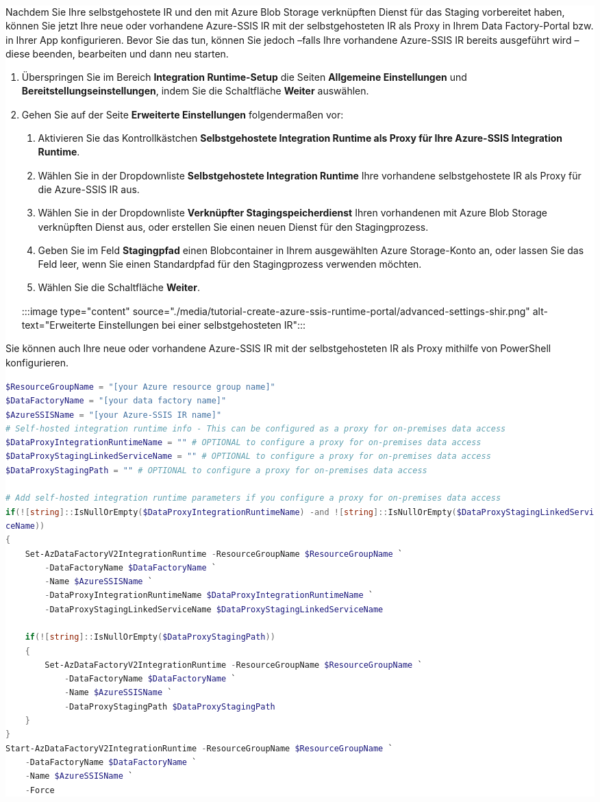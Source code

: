 Nachdem Sie Ihre selbstgehostete IR und den mit Azure Blob Storage verknüpften Dienst für das Staging vorbereitet haben, können Sie jetzt Ihre neue oder vorhandene Azure-SSIS IR mit der selbstgehosteten IR als Proxy in Ihrem Data Factory-Portal bzw. in Ihrer App konfigurieren. Bevor Sie das tun, können Sie jedoch –falls Ihre vorhandene Azure-SSIS IR bereits ausgeführt wird – diese beenden, bearbeiten und dann neu starten.

1. Überspringen Sie im Bereich **Integration Runtime-Setup** die Seiten **Allgemeine Einstellungen** und **Bereitstellungseinstellungen**, indem Sie die Schaltfläche **Weiter** auswählen. 

1. Gehen Sie auf der Seite **Erweiterte Einstellungen** folgendermaßen vor:

   1. Aktivieren Sie das Kontrollkästchen **Selbstgehostete Integration Runtime als Proxy für Ihre Azure-SSIS Integration Runtime**. 

   1. Wählen Sie in der Dropdownliste **Selbstgehostete Integration Runtime** Ihre vorhandene selbstgehostete IR als Proxy für die Azure-SSIS IR aus.

   1. Wählen Sie in der Dropdownliste **Verknüpfter Stagingspeicherdienst** Ihren vorhandenen mit Azure Blob Storage verknüpften Dienst aus, oder erstellen Sie einen neuen Dienst für den Stagingprozess.

   1. Geben Sie im Feld **Stagingpfad** einen Blobcontainer in Ihrem ausgewählten Azure Storage-Konto an, oder lassen Sie das Feld leer, wenn Sie einen Standardpfad für den Stagingprozess verwenden möchten.

   1. Wählen Sie die Schaltfläche **Weiter**.

   :::image type="content" source="./media/tutorial-create-azure-ssis-runtime-portal/advanced-settings-shir.png" alt-text="Erweiterte Einstellungen bei einer selbstgehosteten IR":::

Sie können auch Ihre neue oder vorhandene Azure-SSIS IR mit der selbstgehosteten IR als Proxy mithilfe von PowerShell konfigurieren.

```powershell
$ResourceGroupName = "[your Azure resource group name]"
$DataFactoryName = "[your data factory name]"
$AzureSSISName = "[your Azure-SSIS IR name]"
# Self-hosted integration runtime info - This can be configured as a proxy for on-premises data access 
$DataProxyIntegrationRuntimeName = "" # OPTIONAL to configure a proxy for on-premises data access 
$DataProxyStagingLinkedServiceName = "" # OPTIONAL to configure a proxy for on-premises data access 
$DataProxyStagingPath = "" # OPTIONAL to configure a proxy for on-premises data access 

# Add self-hosted integration runtime parameters if you configure a proxy for on-premises data access
if(![string]::IsNullOrEmpty($DataProxyIntegrationRuntimeName) -and ![string]::IsNullOrEmpty($DataProxyStagingLinkedServiceName))
{
    Set-AzDataFactoryV2IntegrationRuntime -ResourceGroupName $ResourceGroupName `
        -DataFactoryName $DataFactoryName `
        -Name $AzureSSISName `
        -DataProxyIntegrationRuntimeName $DataProxyIntegrationRuntimeName `
        -DataProxyStagingLinkedServiceName $DataProxyStagingLinkedServiceName

    if(![string]::IsNullOrEmpty($DataProxyStagingPath))
    {
        Set-AzDataFactoryV2IntegrationRuntime -ResourceGroupName $ResourceGroupName `
            -DataFactoryName $DataFactoryName `
            -Name $AzureSSISName `
            -DataProxyStagingPath $DataProxyStagingPath
    }
}
Start-AzDataFactoryV2IntegrationRuntime -ResourceGroupName $ResourceGroupName `
    -DataFactoryName $DataFactoryName `
    -Name $AzureSSISName `
    -Force
```
